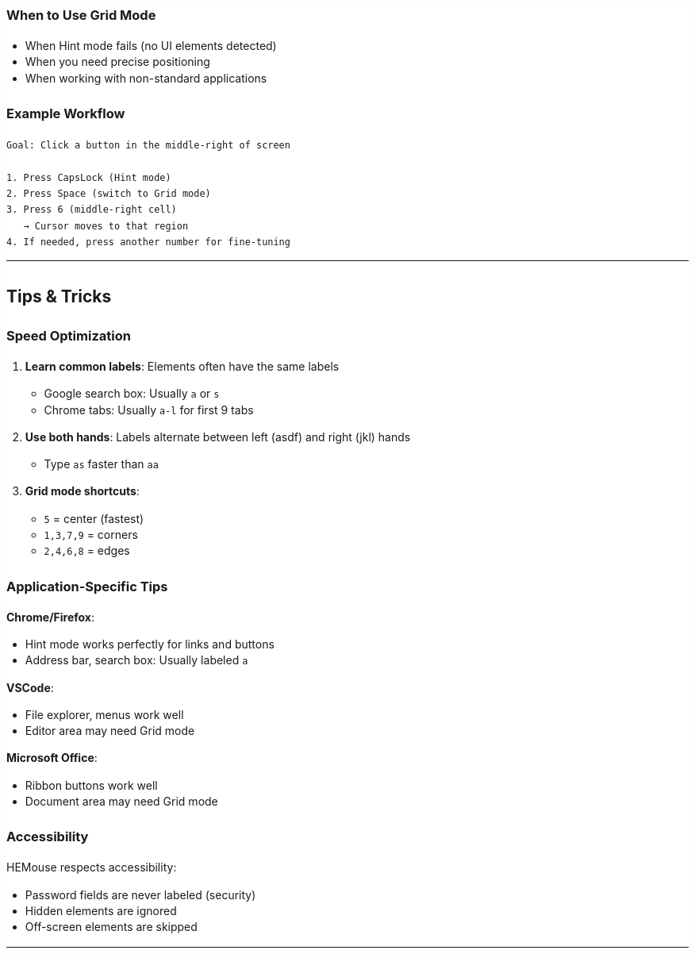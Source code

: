 ### When to Use Grid Mode

- When Hint mode fails (no UI elements detected)
- When you need precise positioning
- When working with non-standard applications

### Example Workflow

```
Goal: Click a button in the middle-right of screen

1. Press CapsLock (Hint mode)
2. Press Space (switch to Grid mode)
3. Press 6 (middle-right cell)
   → Cursor moves to that region
4. If needed, press another number for fine-tuning
```

---

## Tips & Tricks

### Speed Optimization

1. **Learn common labels**: Elements often have the same labels
   - Google search box: Usually `a` or `s`
   - Chrome tabs: Usually `a-l` for first 9 tabs

2. **Use both hands**: Labels alternate between left (asdf) and right (jkl) hands
   - Type `as` faster than `aa`

3. **Grid mode shortcuts**:
   - `5` = center (fastest)
   - `1,3,7,9` = corners
   - `2,4,6,8` = edges

### Application-Specific Tips

**Chrome/Firefox**:
- Hint mode works perfectly for links and buttons
- Address bar, search box: Usually labeled `a`

**VSCode**:
- File explorer, menus work well
- Editor area may need Grid mode

**Microsoft Office**:
- Ribbon buttons work well
- Document area may need Grid mode

### Accessibility

HEMouse respects accessibility:
- Password fields are never labeled (security)
- Hidden elements are ignored
- Off-screen elements are skipped

---